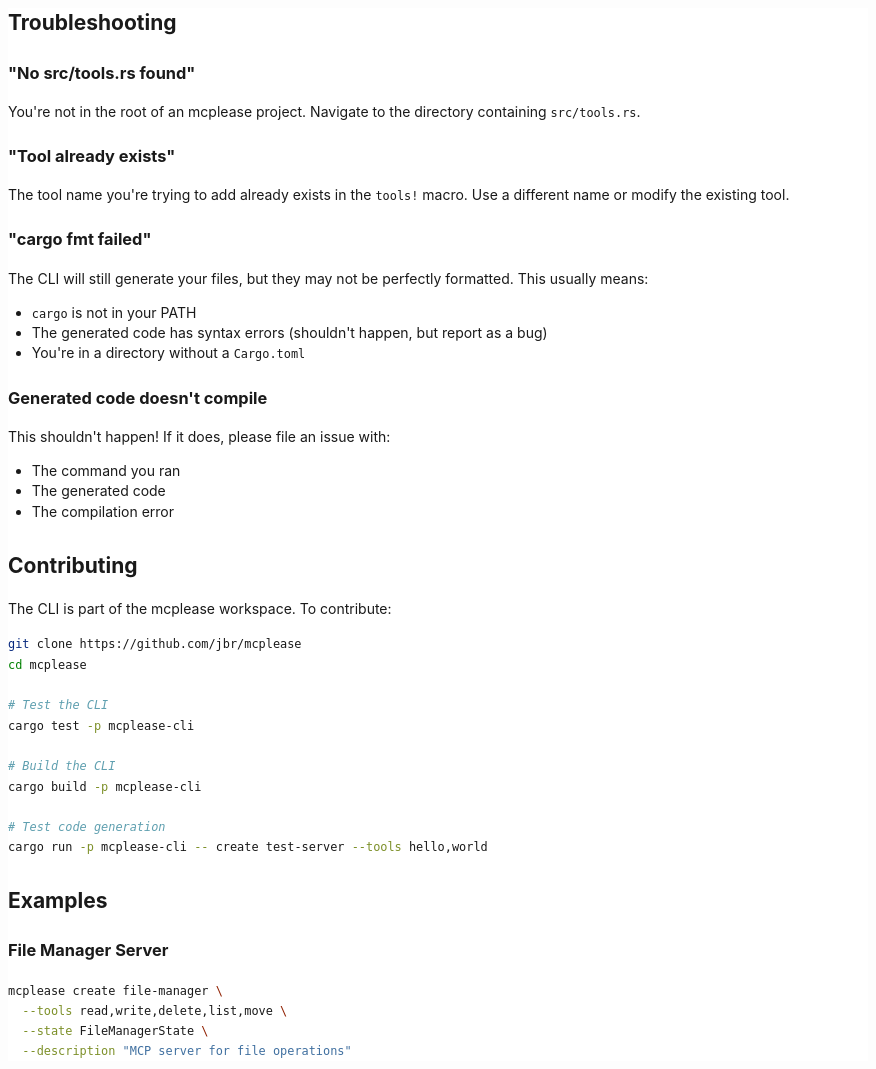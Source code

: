 ## Troubleshooting

### "No src/tools.rs found"
You're not in the root of an mcplease project. Navigate to the directory containing `src/tools.rs`.

### "Tool already exists"
The tool name you're trying to add already exists in the `tools!` macro. Use a different name or modify the existing tool.

### "cargo fmt failed"
The CLI will still generate your files, but they may not be perfectly formatted. This usually means:
- `cargo` is not in your PATH
- The generated code has syntax errors (shouldn't happen, but report as a bug)
- You're in a directory without a `Cargo.toml`

### Generated code doesn't compile
This shouldn't happen! If it does, please file an issue with:
- The command you ran
- The generated code
- The compilation error

## Contributing

The CLI is part of the mcplease workspace. To contribute:

```bash
git clone https://github.com/jbr/mcplease
cd mcplease

# Test the CLI
cargo test -p mcplease-cli

# Build the CLI
cargo build -p mcplease-cli

# Test code generation
cargo run -p mcplease-cli -- create test-server --tools hello,world
```

## Examples

### File Manager Server
```bash
mcplease create file-manager \
  --tools read,write,delete,list,move \
  --state FileManagerState \
  --description "MCP server for file operations"
```
